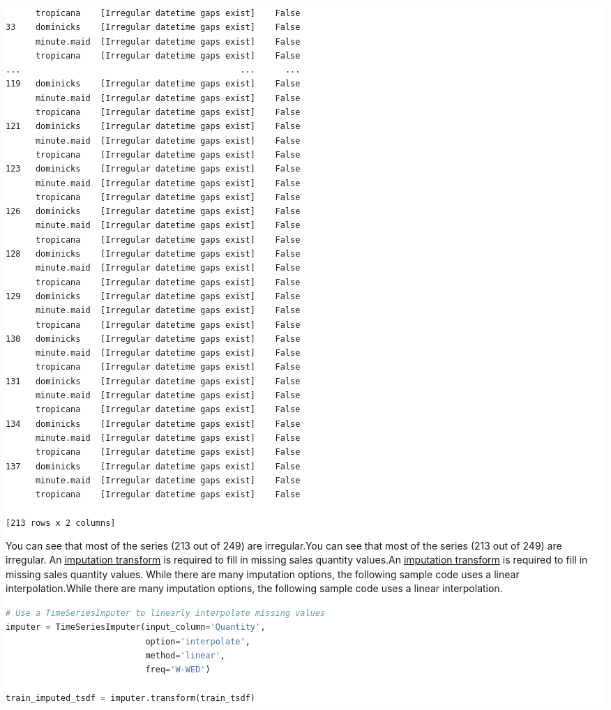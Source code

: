           tropicana    [Irregular datetime gaps exist]    False
    33    dominicks    [Irregular datetime gaps exist]    False
          minute.maid  [Irregular datetime gaps exist]    False
          tropicana    [Irregular datetime gaps exist]    False
    ...                                            ...      ...
    119   dominicks    [Irregular datetime gaps exist]    False
          minute.maid  [Irregular datetime gaps exist]    False
          tropicana    [Irregular datetime gaps exist]    False
    121   dominicks    [Irregular datetime gaps exist]    False
          minute.maid  [Irregular datetime gaps exist]    False
          tropicana    [Irregular datetime gaps exist]    False
    123   dominicks    [Irregular datetime gaps exist]    False
          minute.maid  [Irregular datetime gaps exist]    False
          tropicana    [Irregular datetime gaps exist]    False
    126   dominicks    [Irregular datetime gaps exist]    False
          minute.maid  [Irregular datetime gaps exist]    False
          tropicana    [Irregular datetime gaps exist]    False
    128   dominicks    [Irregular datetime gaps exist]    False
          minute.maid  [Irregular datetime gaps exist]    False
          tropicana    [Irregular datetime gaps exist]    False
    129   dominicks    [Irregular datetime gaps exist]    False
          minute.maid  [Irregular datetime gaps exist]    False
          tropicana    [Irregular datetime gaps exist]    False
    130   dominicks    [Irregular datetime gaps exist]    False
          minute.maid  [Irregular datetime gaps exist]    False
          tropicana    [Irregular datetime gaps exist]    False
    131   dominicks    [Irregular datetime gaps exist]    False
          minute.maid  [Irregular datetime gaps exist]    False
          tropicana    [Irregular datetime gaps exist]    False
    134   dominicks    [Irregular datetime gaps exist]    False
          minute.maid  [Irregular datetime gaps exist]    False
          tropicana    [Irregular datetime gaps exist]    False
    137   dominicks    [Irregular datetime gaps exist]    False
          minute.maid  [Irregular datetime gaps exist]    False
          tropicana    [Irregular datetime gaps exist]    False
    
    [213 rows x 2 columns]
    

<span data-ttu-id="5cf56-506">You can see that most of the series (213 out of 249) are irregular.</span><span class="sxs-lookup"><span data-stu-id="5cf56-506">You can see that most of the series (213 out of 249) are irregular.</span></span> <span data-ttu-id="5cf56-507">An [imputation transform](https://docs.microsoft.com/en-us/python/api/ftk.transforms.ts_imputer.timeseriesimputer?view=azure-ml-py-latest) is required to fill in missing sales quantity values.</span><span class="sxs-lookup"><span data-stu-id="5cf56-507">An [imputation transform](https://docs.microsoft.com/en-us/python/api/ftk.transforms.ts_imputer.timeseriesimputer?view=azure-ml-py-latest) is required to fill in missing sales quantity values.</span></span> <span data-ttu-id="5cf56-508">While there are many imputation options, the following sample code uses a linear interpolation.</span><span class="sxs-lookup"><span data-stu-id="5cf56-508">While there are many imputation options, the following sample code uses a linear interpolation.</span></span>


```python
# Use a TimeSeriesImputer to linearly interpolate missing values
imputer = TimeSeriesImputer(input_column='Quantity', 
                            option='interpolate',
                            method='linear',
                            freq='W-WED')

train_imputed_tsdf = imputer.transform(train_tsdf)
```
